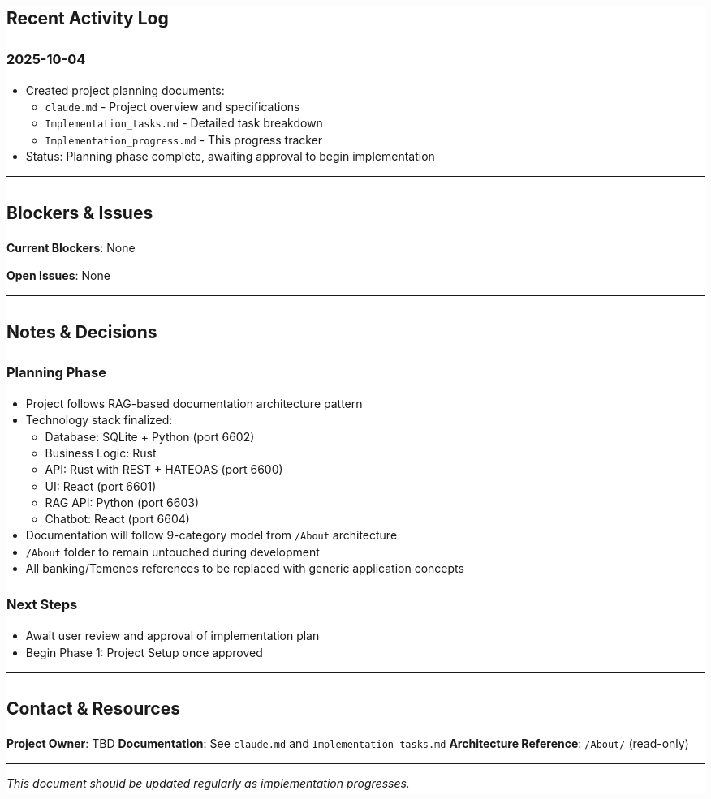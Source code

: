 
## Recent Activity Log

### 2025-10-04
- Created project planning documents:
  - `claude.md` - Project overview and specifications
  - `Implementation_tasks.md` - Detailed task breakdown
  - `Implementation_progress.md` - This progress tracker
- Status: Planning phase complete, awaiting approval to begin implementation

---

## Blockers & Issues

**Current Blockers**: None

**Open Issues**: None

---

## Notes & Decisions

### Planning Phase
- Project follows RAG-based documentation architecture pattern
- Technology stack finalized:
  - Database: SQLite + Python (port 6602)
  - Business Logic: Rust
  - API: Rust with REST + HATEOAS (port 6600)
  - UI: React (port 6601)
  - RAG API: Python (port 6603)
  - Chatbot: React (port 6604)
- Documentation will follow 9-category model from `/About` architecture
- `/About` folder to remain untouched during development
- All banking/Temenos references to be replaced with generic application concepts

### Next Steps
- Await user review and approval of implementation plan
- Begin Phase 1: Project Setup once approved

---

## Contact & Resources

**Project Owner**: TBD
**Documentation**: See `claude.md` and `Implementation_tasks.md`
**Architecture Reference**: `/About/` (read-only)

---

*This document should be updated regularly as implementation progresses.*
